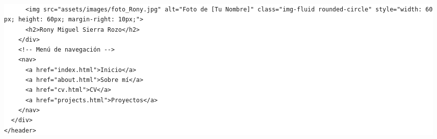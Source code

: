 		  <img src="assets/images/foto_Rony.jpg" alt="Foto de [Tu Nombre]" class="img-fluid rounded-circle" style="width: 60px; height: 60px; margin-right: 10px;">
		  <h2>Rony Miguel Sierra Rozo</h2>
		</div>
		<!-- Menú de navegación -->
		<nav>
		  <a href="index.html">Inicio</a>
		  <a href="about.html">Sobre mí</a>
		  <a href="cv.html">CV</a>
		  <a href="projects.html">Proyectos</a>
		</nav>
	  </div>
	</header>
  